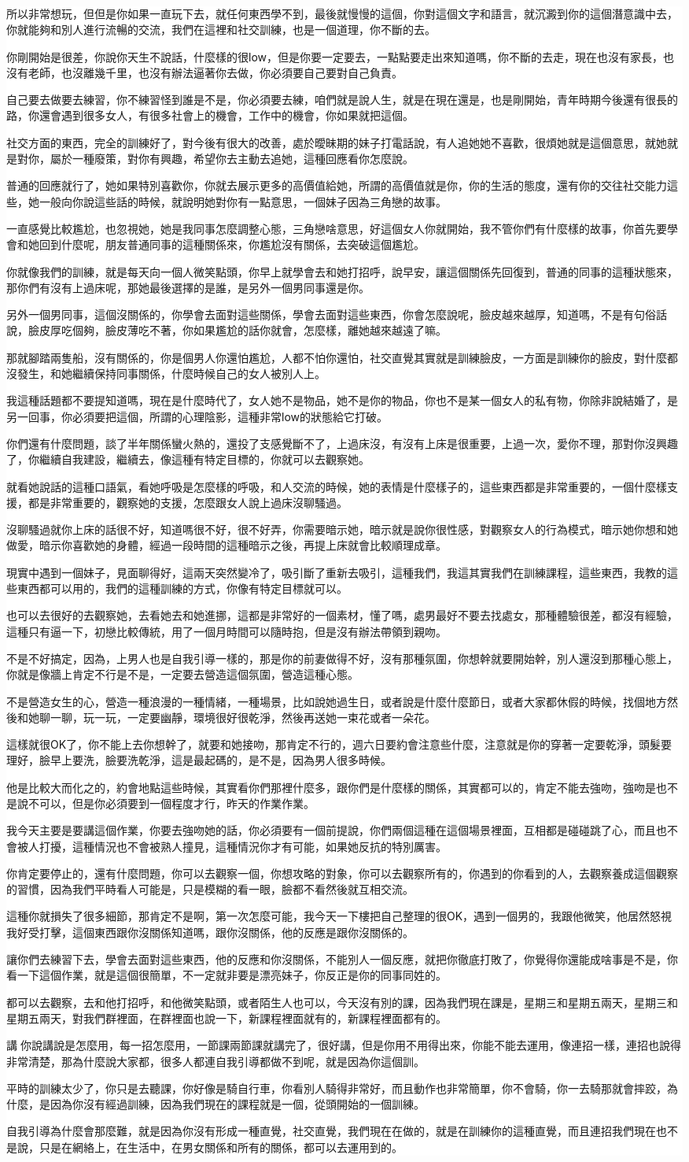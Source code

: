 所以非常想玩，但但是你如果一直玩下去，就任何東西學不到，最後就慢慢的這個，你對這個文字和語言，就沉澱到你的這個潛意識中去，你就能夠和別人進行流暢的交流，我們在這裡和社交訓練，也是一個道理，你不斷的去。

你剛開始是很差，你說你天生不說話，什麼樣的很low，但是你要一定要去，一點點要走出來知道嗎，你不斷的去走，現在也沒有家長，也沒有老師，也沒離幾千里，也沒有辦法逼著你去做，你必須要自己要對自己負責。

自己要去做要去練習，你不練習怪到誰是不是，你必須要去練，咱們就是說人生，就是在現在還是，也是剛開始，青年時期今後還有很長的路，你還會遇到很多女人，有很多社會上的機會，工作中的機會，你如果就把這個。

社交方面的東西，完全的訓練好了，對今後有很大的改善，處於曖昧期的妹子打電話說，有人追她她不喜歡，很煩她就是這個意思，就她就是對你，屬於一種廢策，對你有興趣，希望你去主動去追她，這種回應看你怎麼說。

普通的回應就行了，她如果特別喜歡你，你就去展示更多的高價值給她，所謂的高價值就是你，你的生活的態度，還有你的交往社交能力這些，她一般向你說這些話的時候，就說明她對你有一點意思，一個妹子因為三角戀的故事。

一直感覺比較尷尬，也忽視她，她是我同事怎麼調整心態，三角戀啥意思，好這個女人你就開始，我不管你們有什麼樣的故事，你首先要學會和她回到什麼呢，朋友普通同事的這種關係來，你尷尬沒有關係，去突破這個尷尬。

你就像我們的訓練，就是每天向一個人微笑點頭，你早上就學會去和她打招呼，說早安，讓這個關係先回復到，普通的同事的這種狀態來，那你們有沒有上過床呢，那她最後選擇的是誰，是另外一個男同事還是你。

另外一個男同事，這個沒關係的，你學會去面對這些關係，學會去面對這些東西，你會怎麼說呢，臉皮越來越厚，知道嗎，不是有句俗話說，臉皮厚吃個夠，臉皮薄吃不著，你如果尷尬的話你就會，怎麼樣，離她越來越遠了嘛。

那就腳踏兩隻船，沒有關係的，你是個男人你還怕尷尬，人都不怕你還怕，社交直覺其實就是訓練臉皮，一方面是訓練你的臉皮，對什麼都沒發生，和她繼續保持同事關係，什麼時候自己的女人被別人上。

我這種話題都不要提知道嗎，現在是什麼時代了，女人她不是物品，她不是你的物品，你也不是某一個女人的私有物，你除非說結婚了，是另一回事，你必須要把這個，所謂的心理陰影，這種非常low的狀態給它打破。

你們還有什麼問題，談了半年關係蠻火熱的，還投了支感覺斷不了，上過床沒，有沒有上床是很重要，上過一次，愛你不理，那對你沒興趣了，你繼續自我建設，繼續去，像這種有特定目標的，你就可以去觀察她。

就看她說話的這種口語氣，看她呼吸是怎麼樣的呼吸，和人交流的時候，她的表情是什麼樣子的，這些東西都是非常重要的，一個什麼樣支援，都是非常重要的，觀察她的支援，怎麼跟女人說上過床沒聊騷過。

沒聊騷過就你上床的話很不好，知道嗎很不好，很不好弄，你需要暗示她，暗示就是說你很性感，對觀察女人的行為模式，暗示她你想和她做愛，暗示你喜歡她的身體，經過一段時間的這種暗示之後，再提上床就會比較順理成章。

現實中遇到一個妹子，見面聊得好，這兩天突然變冷了，吸引斷了重新去吸引，這種我們，我這其實我們在訓練課程，這些東西，我教的這些東西都可以用的，我們的這種訓練的方式，你像有特定目標就可以。

也可以去很好的去觀察她，去看她去和她進挪，這都是非常好的一個素材，懂了嗎，處男最好不要去找處女，那種體驗很差，都沒有經驗，這種只有逼一下，初戀比較傳統，用了一個月時間可以隨時抱，但是沒有辦法帶領到親吻。

不是不好搞定，因為，上男人也是自我引導一樣的，那是你的前妻做得不好，沒有那種氛圍，你想幹就要開始幹，別人還沒到那種心態上，你就是像牆上肯定不行是不是，一定要去營造這個氛圍，營造這種心態。

不是營造女生的心，營造一種浪漫的一種情緒，一種場景，比如說她過生日，或者說是什麼什麼節日，或者大家都休假的時候，找個地方然後和她聊一聊，玩一玩，一定要幽靜，環境很好很乾淨，然後再送她一束花或者一朵花。

這樣就很OK了，你不能上去你想幹了，就要和她接吻，那肯定不行的，週六日要約會注意些什麼，注意就是你的穿著一定要乾淨，頭髮要理好，臉早上要洗，臉要洗乾淨，這是最起碼的，是不是，因為男人很多時候。

他是比較大而化之的，約會地點這些時候，其實看你們那裡什麼多，跟你們是什麼樣的關係，其實都可以的，肯定不能去強吻，強吻是也不是說不可以，但是你必須要到一個程度才行，昨天的作業作業。

我今天主要是要講這個作業，你要去強吻她的話，你必須要有一個前提說，你們兩個這種在這個場景裡面，互相都是碰碰跳了心，而且也不會被人打擾，這種情況也不會被熟人撞見，這種情況你才有可能，如果她反抗的特別厲害。

你肯定要停止的，還有什麼問題，你可以去觀察一個，你想攻略的對象，你可以去觀察所有的，你遇到的你看到的人，去觀察養成這個觀察的習慣，因為我們平時看人可能是，只是模糊的看一眼，臉都不看然後就互相交流。

這種你就損失了很多細節，那肯定不是啊，第一次怎麼可能，我今天一下樓把自己整理的很OK，遇到一個男的，我跟他微笑，他居然怒視我好受打擊，這個東西跟你沒關係知道嗎，跟你沒關係，他的反應是跟你沒關係的。

讓你們去練習下去，學會去面對這些東西，他的反應和你沒關係，不能別人一個反應，就把你徹底打敗了，你覺得你還能成啥事是不是，你看一下這個作業，就是這個很簡單，不一定就非要是漂亮妹子，你反正是你的同事同姓的。

都可以去觀察，去和他打招呼，和他微笑點頭，或者陌生人也可以，今天沒有別的課，因為我們現在課是，星期三和星期五兩天，星期三和星期五兩天，對我們群裡面，在群裡面也說一下，新課程裡面就有的，新課程裡面都有的。

講 你說講說是怎麼用，每一招怎麼用，一節課兩節課就講完了，很好講，但是你用不用得出來，你能不能去運用，像連招一樣，連招也說得非常清楚，那為什麼說大家都，很多人都連自我引導都做不到呢，就是因為你這個訓。

平時的訓練太少了，你只是去聽課，你好像是騎自行車，你看別人騎得非常好，而且動作也非常簡單，你不會騎，你一去騎那就會摔跤，為什麼，是因為你沒有經過訓練，因為我們現在的課程就是一個，從頭開始的一個訓練。

自我引導為什麼會那麼難，就是因為你沒有形成一種直覺，社交直覺，我們現在在做的，就是在訓練你的這種直覺，而且連招我們現在也不是說，只是在網絡上，在生活中，在男女關係和所有的關係，都可以去運用到的。
